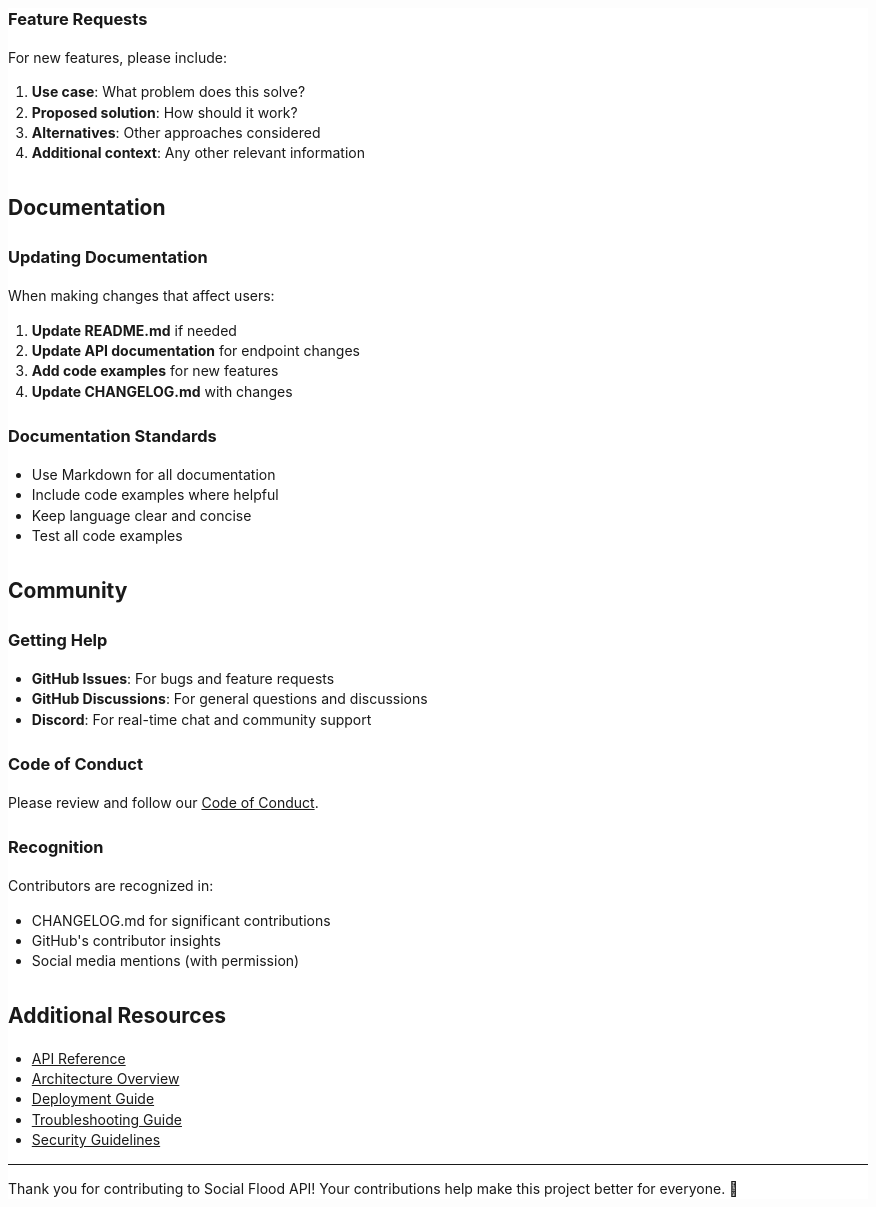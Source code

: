 ### Feature Requests

For new features, please include:

1. **Use case**: What problem does this solve?
2. **Proposed solution**: How should it work?
3. **Alternatives**: Other approaches considered
4. **Additional context**: Any other relevant information

## Documentation

### Updating Documentation

When making changes that affect users:

1. **Update README.md** if needed
2. **Update API documentation** for endpoint changes
3. **Add code examples** for new features
4. **Update CHANGELOG.md** with changes

### Documentation Standards

- Use Markdown for all documentation
- Include code examples where helpful
- Keep language clear and concise
- Test all code examples

## Community

### Getting Help

- **GitHub Issues**: For bugs and feature requests
- **GitHub Discussions**: For general questions and discussions
- **Discord**: For real-time chat and community support

### Code of Conduct

Please review and follow our [Code of Conduct](CODE_OF_CONDUCT.md).

### Recognition

Contributors are recognized in:
- CHANGELOG.md for significant contributions
- GitHub's contributor insights
- Social media mentions (with permission)

## Additional Resources

- [API Reference](API_REFERENCE.md)
- [Architecture Overview](ARCHITECTURE_OVERVIEW.md)
- [Deployment Guide](DEPLOYMENT.md)
- [Troubleshooting Guide](TROUBLESHOOTING.md)
- [Security Guidelines](SECURITY_GUIDELINES.md)

---

Thank you for contributing to Social Flood API! Your contributions help make this project better for everyone. 🚀
